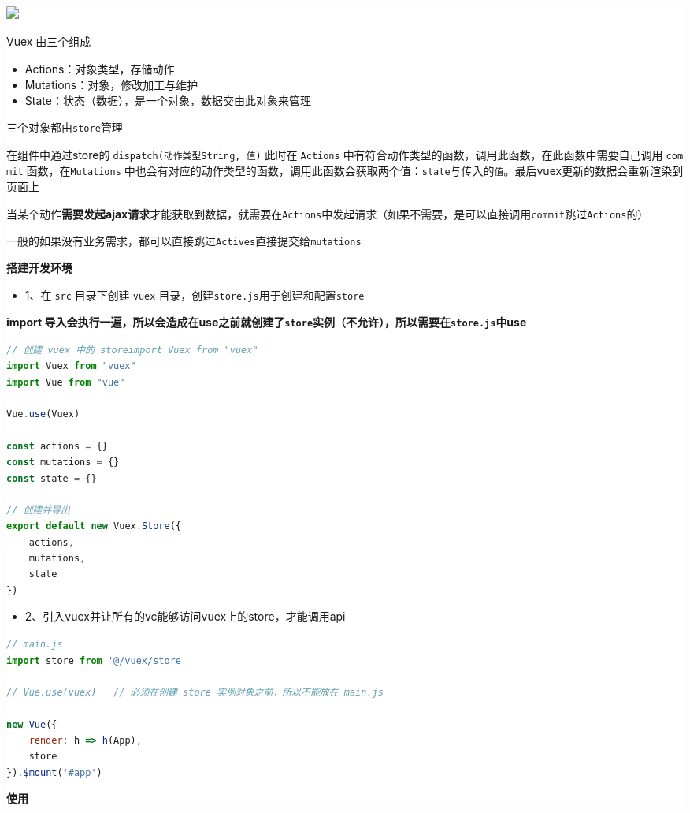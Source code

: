 ![](../../markdown_img/Pasted%20image%2020220911180306.png)

Vuex 由三个组成
* Actions：对象类型，存储动作
* Mutations：对象，修改加工与维护
* State：状态（数据），是一个对象，数据交由此对象来管理

三个对象都由`store`管理

在组件中通过store的 `dispatch(动作类型String, 值)` 此时在 `Actions` 中有符合动作类型的函数，调用此函数，在此函数中需要自己调用 `commit` 函数，在`Mutations` 中也会有对应的动作类型的函数，调用此函数会获取两个值：`state`与传入的`值`。最后vuex更新的数据会重新渲染到页面上

当某个动作**需要发起ajax请求**才能获取到数据，就需要在`Actions`中发起请求（如果不需要，是可以直接调用`commit`跳过`Actions`的）

一般的如果没有业务需求，都可以直接跳过`Actives`直接提交给`mutations`

**搭建开发环境**

* 1、在 `src` 目录下创建 `vuex` 目录，创建`store.js`用于创建和配置`store`

**import 导入会执行一遍，所以会造成在use之前就创建了`store`实例（不允许），所以需要在`store.js`中use**

```js
// 创建 vuex 中的 storeimport Vuex from "vuex"  
import Vuex from "vuex"
import Vue from "vue"

Vue.use(Vuex)

const actions = {}  
const mutations = {}  
const state = {}  
  
// 创建并导出  
export default new Vuex.Store({  
    actions,  
    mutations,  
    state  
})
```

* 2、引入vuex并让所有的vc能够访问vuex上的store，才能调用api


```js
// main.js
import store from '@/vuex/store'

// Vue.use(vuex)   // 必须在创建 store 实例对象之前，所以不能放在 main.js

new Vue({  
    render: h => h(App),  
    store  
}).$mount('#app')
```

**使用**
